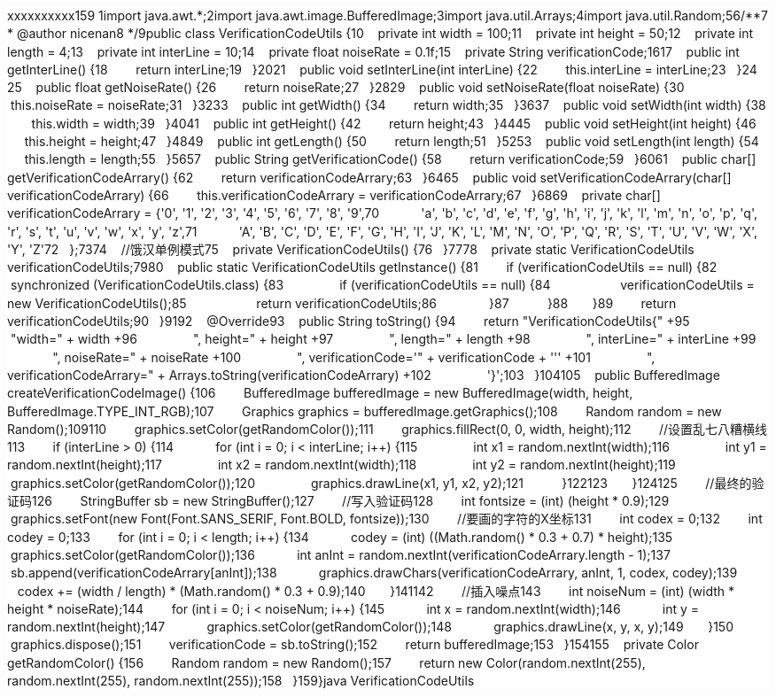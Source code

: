 xxxxxxxxxx159 1import java.awt.*;2import java.awt.image.BufferedImage;3import java.util.Arrays;4import java.util.Random;5​6/**7 * @author nicenan8 */9public class VerificationCodeUtils {10    private int width = 100;11    private int height = 50;12    private int length = 4;13    private int interLine = 10;14    private float noiseRate = 0.1f;15    private String verificationCode;16​17    public int getInterLine() {18        return interLine;19    }20​21    public void setInterLine(int interLine) {22        this.interLine = interLine;23    }24​25    public float getNoiseRate() {26        return noiseRate;27    }28​29    public void setNoiseRate(float noiseRate) {30        this.noiseRate = noiseRate;31    }32​33    public int getWidth() {34        return width;35    }36​37    public void setWidth(int width) {38        this.width = width;39    }40​41    public int getHeight() {42        return height;43    }44​45    public void setHeight(int height) {46        this.height = height;47    }48​49    public int getLength() {50        return length;51    }52​53    public void setLength(int length) {54        this.length = length;55    }56​57    public String getVerificationCode() {58        return verificationCode;59    }60​61    public char[] getVerificationCodeArrary() {62        return verificationCodeArrary;63    }64​65    public void setVerificationCodeArrary(char[] verificationCodeArrary) {66        this.verificationCodeArrary = verificationCodeArrary;67    }68​69    private char[] verificationCodeArrary = {'0', '1', '2', '3', '4', '5', '6', '7', '8', '9',70            'a', 'b', 'c', 'd', 'e', 'f', 'g', 'h', 'i', 'j', 'k', 'l', 'm', 'n', 'o', 'p', 'q', 'r', 's', 't', 'u', 'v', 'w', 'x', 'y', 'z',71            'A', 'B', 'C', 'D', 'E', 'F', 'G', 'H', 'I', 'J', 'K', 'L', 'M', 'N', 'O', 'P', 'Q', 'R', 'S', 'T', 'U', 'V', 'W', 'X', 'Y', 'Z'72    };73​74    //饿汉单例模式75    private VerificationCodeUtils() {76    }77​78    private static VerificationCodeUtils verificationCodeUtils;79​80    public static VerificationCodeUtils getInstance() {81        if (verificationCodeUtils == null) {82            synchronized (VerificationCodeUtils.class) {83                if (verificationCodeUtils == null) {84                    verificationCodeUtils = new VerificationCodeUtils();85                    return verificationCodeUtils;86                }87            }88        }89        return verificationCodeUtils;90    }91​92    @Override93    public String toString() {94        return "VerificationCodeUtils{" +95                "width=" + width +96                ", height=" + height +97                ", length=" + length +98                ", interLine=" + interLine +99                ", noiseRate=" + noiseRate +100                ", verificationCode='" + verificationCode + '\'' +101                ", verificationCodeArrary=" + Arrays.toString(verificationCodeArrary) +102                '}';103    }104​105    public BufferedImage createVerificationCodeImage() {106        BufferedImage bufferedImage = new BufferedImage(width, height, BufferedImage.TYPE_INT_RGB);107        Graphics graphics = bufferedImage.getGraphics();108        Random random = new Random();109​110        graphics.setColor(getRandomColor());111        graphics.fillRect(0, 0, width, height);112        //设置乱七八糟横线113        if (interLine > 0) {114            for (int i = 0; i < interLine; i++) {115                int x1 = random.nextInt(width);116                int y1 = random.nextInt(height);117                int x2 = random.nextInt(width);118                int y2 = random.nextInt(height);119                graphics.setColor(getRandomColor());120                graphics.drawLine(x1, y1, x2, y2);121            }122​123        }124​125        //最终的验证码126        StringBuffer sb = new StringBuffer();127        //写入验证码128        int fontsize = (int) (height * 0.9);129        graphics.setFont(new Font(Font.SANS_SERIF, Font.BOLD, fontsize));130        //要画的字符的X坐标131        int codex = 0;132        int codey = 0;133        for (int i = 0; i < length; i++) {134            codey = (int) ((Math.random() * 0.3 + 0.7) * height);135            graphics.setColor(getRandomColor());136            int anInt = random.nextInt(verificationCodeArrary.length - 1);137            sb.append(verificationCodeArrary[anInt]);138            graphics.drawChars(verificationCodeArrary, anInt, 1, codex, codey);139            codex += (width / length) * (Math.random() * 0.3 + 0.9);140        }141​142        //插入噪点143        int noiseNum = (int) (width * height * noiseRate);144        for (int i = 0; i < noiseNum; i++) {145            int x = random.nextInt(width);146            int y = random.nextInt(height);147            graphics.setColor(getRandomColor());148            graphics.drawLine(x, y, x, y);149        }150        graphics.dispose();151        verificationCode = sb.toString();152        return bufferedImage;153    }154​155    private Color getRandomColor() {156        Random random = new Random();157        return new Color(random.nextInt(255), random.nextInt(255), random.nextInt(255));158    }159}java VerificationCodeUtils
